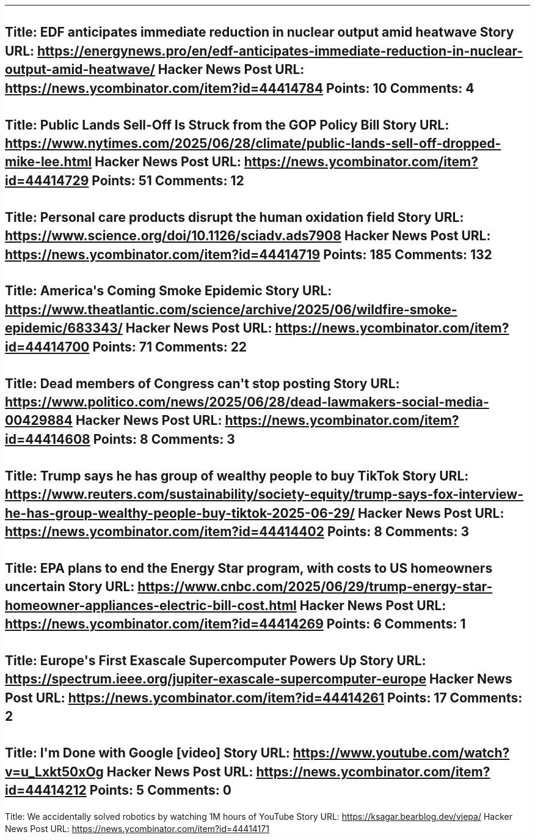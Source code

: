 ----------------------------------------
Title: EDF anticipates immediate reduction in nuclear output amid heatwave
Story URL: https://energynews.pro/en/edf-anticipates-immediate-reduction-in-nuclear-output-amid-heatwave/
Hacker News Post URL: https://news.ycombinator.com/item?id=44414784
Points: 10
Comments: 4
----------------------------------------
Title: Public Lands Sell-Off Is Struck from the GOP Policy Bill
Story URL: https://www.nytimes.com/2025/06/28/climate/public-lands-sell-off-dropped-mike-lee.html
Hacker News Post URL: https://news.ycombinator.com/item?id=44414729
Points: 51
Comments: 12
----------------------------------------
Title: Personal care products disrupt the human oxidation field
Story URL: https://www.science.org/doi/10.1126/sciadv.ads7908
Hacker News Post URL: https://news.ycombinator.com/item?id=44414719
Points: 185
Comments: 132
----------------------------------------
Title: America's Coming Smoke Epidemic
Story URL: https://www.theatlantic.com/science/archive/2025/06/wildfire-smoke-epidemic/683343/
Hacker News Post URL: https://news.ycombinator.com/item?id=44414700
Points: 71
Comments: 22
----------------------------------------
Title: Dead members of Congress can't stop posting
Story URL: https://www.politico.com/news/2025/06/28/dead-lawmakers-social-media-00429884
Hacker News Post URL: https://news.ycombinator.com/item?id=44414608
Points: 8
Comments: 3
----------------------------------------
Title: Trump says he has group of wealthy people to buy TikTok
Story URL: https://www.reuters.com/sustainability/society-equity/trump-says-fox-interview-he-has-group-wealthy-people-buy-tiktok-2025-06-29/
Hacker News Post URL: https://news.ycombinator.com/item?id=44414402
Points: 8
Comments: 3
----------------------------------------
Title: EPA plans to end the Energy Star program, with costs to US homeowners uncertain
Story URL: https://www.cnbc.com/2025/06/29/trump-energy-star-homeowner-appliances-electric-bill-cost.html
Hacker News Post URL: https://news.ycombinator.com/item?id=44414269
Points: 6
Comments: 1
----------------------------------------
Title: Europe's First Exascale Supercomputer Powers Up
Story URL: https://spectrum.ieee.org/jupiter-exascale-supercomputer-europe
Hacker News Post URL: https://news.ycombinator.com/item?id=44414261
Points: 17
Comments: 2
----------------------------------------
Title: I'm Done with Google [video]
Story URL: https://www.youtube.com/watch?v=u_Lxkt50xOg
Hacker News Post URL: https://news.ycombinator.com/item?id=44414212
Points: 5
Comments: 0
----------------------------------------
Title: We accidentally solved robotics by watching 1M hours of YouTube
Story URL: https://ksagar.bearblog.dev/vjepa/
Hacker News Post URL: https://news.ycombinator.com/item?id=44414171